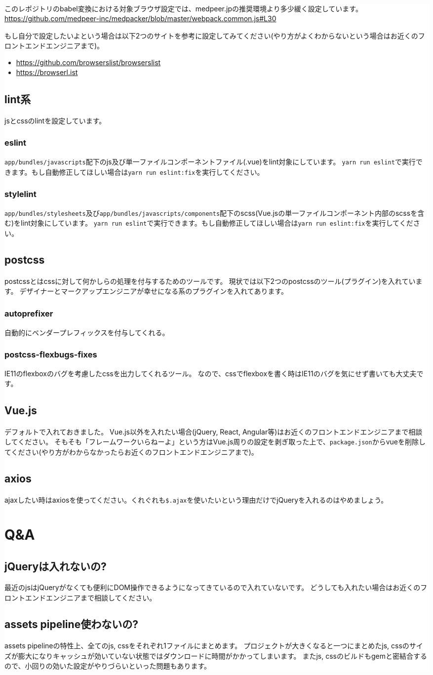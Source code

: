 このレポジトリのbabel変換における対象ブラウザ設定では、medpeer.jpの推奨環境より多少緩く設定しています。
https://github.com/medpeer-inc/medpacker/blob/master/webpack.common.js#L30

もし自分で設定したいよという場合は以下2つのサイトを参考に設定してみてください(やり方がよくわからないという場合はお近くのフロントエンドエンジニアまで)。
- https://github.com/browserslist/browserslist
- https://browserl.ist

## lint系
jsとcssのlintを設定しています。

### eslint
`app/bundles/javascripts`配下のjs及び単一ファイルコンポーネントファイル(.vue)をlint対象にしています。
`yarn run eslint`で実行できます。もし自動修正してほしい場合は`yarn run eslint:fix`を実行してください。

### stylelint
`app/bundles/stylesheets`及び`app/bundles/javascripts/components`配下のscss(Vue.jsの単一ファイルコンポーネント内部のscssを含む)をlint対象にしています。
`yarn run eslint`で実行できます。もし自動修正してほしい場合は`yarn run eslint:fix`を実行してください。

## postcss
postcssとはcssに対して何かしらの処理を付与するためのツールです。
現状では以下2つのpostcssのツール(プラグイン)を入れています。
デザイナーとマークアップエンジニアが幸せになる系のプラグインを入れてあります。

### autoprefixer
自動的にベンダープレフィックスを付与してくれる。

### postcss-flexbugs-fixes
IE11のflexboxのバグを考慮したcssを出力してくれるツール。
なので、cssでflexboxを書く時はIE11のバグを気にせず書いても大丈夫です。

## Vue.js
デフォルトで入れておきました。
Vue.js以外を入れたい場合(jQuery, React, Angular等)はお近くのフロントエンドエンジニアまで相談してください。
そもそも「フレームワークいらねーよ」という方はVue.js周りの設定を剥ぎ取った上で、`package.json`からvueを削除してください(やり方がわからなかったらお近くのフロントエンドエンジニアまで)。

## axios
ajaxしたい時はaxiosを使ってください。くれぐれも`$.ajax`を使いたいという理由だけでjQueryを入れるのはやめましょう。

# Q&A
## jQueryは入れないの?
最近のjsはjQueryがなくても便利にDOM操作できるようになってきているので入れていないです。
どうしても入れたい場合はお近くのフロントエンドエンジニアまで相談してください。

## assets pipeline使わないの?
assets pipelineの特性上、全てのjs, cssをそれぞれ1ファイルにまとめます。
プロジェクトが大きくなると一つにまとめたjs, cssのサイズが膨大になりキャッシュが効いていない状態ではダウンロードに時間がかかってしまいます。
またjs, cssのビルドもgemと密結合するので、小回りの効いた設定がやりづらいといった問題もあります。
